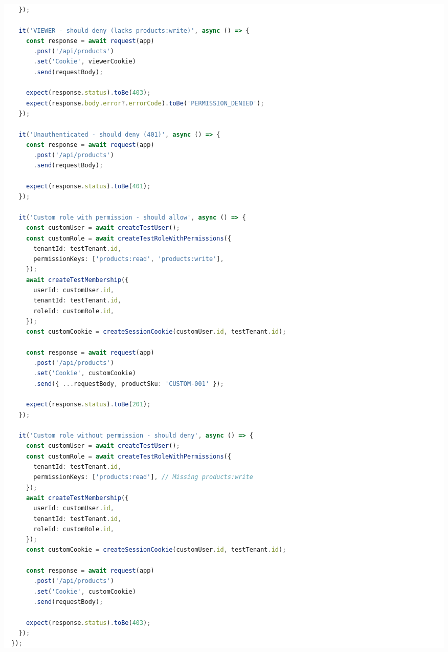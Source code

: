 ```typescript
    });

    it('VIEWER - should deny (lacks products:write)', async () => {
      const response = await request(app)
        .post('/api/products')
        .set('Cookie', viewerCookie)
        .send(requestBody);

      expect(response.status).toBe(403);
      expect(response.body.error?.errorCode).toBe('PERMISSION_DENIED');
    });

    it('Unauthenticated - should deny (401)', async () => {
      const response = await request(app)
        .post('/api/products')
        .send(requestBody);

      expect(response.status).toBe(401);
    });

    it('Custom role with permission - should allow', async () => {
      const customUser = await createTestUser();
      const customRole = await createTestRoleWithPermissions({
        tenantId: testTenant.id,
        permissionKeys: ['products:read', 'products:write'],
      });
      await createTestMembership({
        userId: customUser.id,
        tenantId: testTenant.id,
        roleId: customRole.id,
      });
      const customCookie = createSessionCookie(customUser.id, testTenant.id);

      const response = await request(app)
        .post('/api/products')
        .set('Cookie', customCookie)
        .send({ ...requestBody, productSku: 'CUSTOM-001' });

      expect(response.status).toBe(201);
    });

    it('Custom role without permission - should deny', async () => {
      const customUser = await createTestUser();
      const customRole = await createTestRoleWithPermissions({
        tenantId: testTenant.id,
        permissionKeys: ['products:read'], // Missing products:write
      });
      await createTestMembership({
        userId: customUser.id,
        tenantId: testTenant.id,
        roleId: customRole.id,
      });
      const customCookie = createSessionCookie(customUser.id, testTenant.id);

      const response = await request(app)
        .post('/api/products')
        .set('Cookie', customCookie)
        .send(requestBody);

      expect(response.status).toBe(403);
    });
  });

```